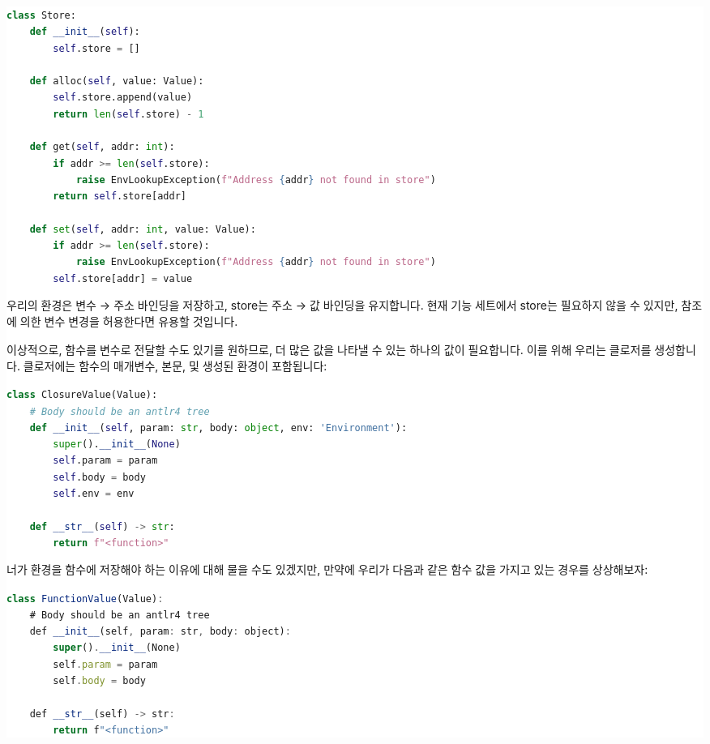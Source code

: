 ```python
class Store:
    def __init__(self):
        self.store = []

    def alloc(self, value: Value):
        self.store.append(value)
        return len(self.store) - 1

    def get(self, addr: int):
        if addr >= len(self.store):
            raise EnvLookupException(f"Address {addr} not found in store")
        return self.store[addr]

    def set(self, addr: int, value: Value):
        if addr >= len(self.store):
            raise EnvLookupException(f"Address {addr} not found in store")
        self.store[addr] = value
```

우리의 환경은 변수 → 주소 바인딩을 저장하고, store는 주소 → 값 바인딩을 유지합니다. 현재 기능 세트에서 store는 필요하지 않을 수 있지만, 참조에 의한 변수 변경을 허용한다면 유용할 것입니다.

이상적으로, 함수를 변수로 전달할 수도 있기를 원하므로, 더 많은 값을 나타낼 수 있는 하나의 값이 필요합니다. 이를 위해 우리는 클로저를 생성합니다. 클로저에는 함수의 매개변수, 본문, 및 생성된 환경이 포함됩니다:

```python
class ClosureValue(Value):
    # Body should be an antlr4 tree
    def __init__(self, param: str, body: object, env: 'Environment'):
        super().__init__(None)
        self.param = param
        self.body = body
        self.env = env

    def __str__(self) -> str:
        return f"<function>"
```

<div class="content-ad"></div>

너가 환경을 함수에 저장해야 하는 이유에 대해 물을 수도 있겠지만, 만약에 우리가 다음과 같은 함수 값을 가지고 있는 경우를 상상해보자:

```js
class FunctionValue(Value):
    # Body should be an antlr4 tree
    def __init__(self, param: str, body: object):
        super().__init__(None)
        self.param = param
        self.body = body

    def __str__(self) -> str:
        return f"<function>"
```
